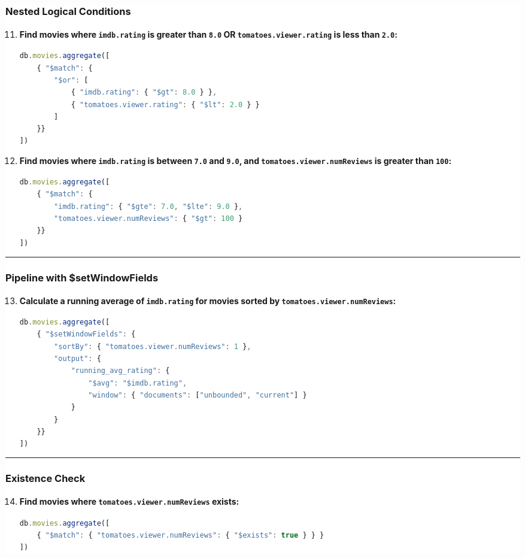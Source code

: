 
### **Nested Logical Conditions**
11. **Find movies where `imdb.rating` is greater than `8.0` OR `tomatoes.viewer.rating` is less than `2.0`:**
    ```javascript
    db.movies.aggregate([
        { "$match": {
            "$or": [
                { "imdb.rating": { "$gt": 8.0 } },
                { "tomatoes.viewer.rating": { "$lt": 2.0 } }
            ]
        }}
    ])
    ```

12. **Find movies where `imdb.rating` is between `7.0` and `9.0`, and `tomatoes.viewer.numReviews` is greater than `100`:**
    ```javascript
    db.movies.aggregate([
        { "$match": {
            "imdb.rating": { "$gte": 7.0, "$lte": 9.0 },
            "tomatoes.viewer.numReviews": { "$gt": 100 }
        }}
    ])
    ```

---

### **Pipeline with $setWindowFields**
13. **Calculate a running average of `imdb.rating` for movies sorted by `tomatoes.viewer.numReviews`:**
    ```javascript
    db.movies.aggregate([
        { "$setWindowFields": {
            "sortBy": { "tomatoes.viewer.numReviews": 1 },
            "output": {
                "running_avg_rating": {
                    "$avg": "$imdb.rating",
                    "window": { "documents": ["unbounded", "current"] }
                }
            }
        }}
    ])
    ```

---

### **Existence Check**
14. **Find movies where `tomatoes.viewer.numReviews` exists:**
    ```javascript
    db.movies.aggregate([
        { "$match": { "tomatoes.viewer.numReviews": { "$exists": true } } }
    ])
    ```
